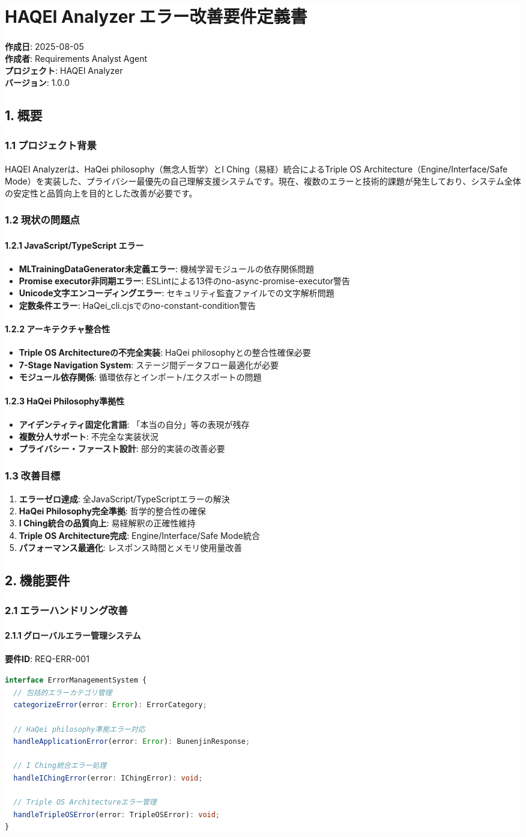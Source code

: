 # HAQEI Analyzer エラー改善要件定義書

**作成日**: 2025-08-05  
**作成者**: Requirements Analyst Agent  
**プロジェクト**: HAQEI Analyzer  
**バージョン**: 1.0.0  

## 1. 概要

### 1.1 プロジェクト背景

HAQEI Analyzerは、HaQei philosophy（無念人哲学）とI Ching（易経）統合によるTriple OS Architecture（Engine/Interface/Safe Mode）を実装した、プライバシー最優先の自己理解支援システムです。現在、複数のエラーと技術的課題が発生しており、システム全体の安定性と品質向上を目的とした改善が必要です。

### 1.2 現状の問題点

#### 1.2.1 JavaScript/TypeScript エラー
- **MLTrainingDataGenerator未定義エラー**: 機械学習モジュールの依存関係問題
- **Promise executor非同期エラー**: ESLintによる13件のno-async-promise-executor警告
- **Unicode文字エンコーディングエラー**: セキュリティ監査ファイルでの文字解析問題
- **定数条件エラー**: HaQei_cli.cjsでのno-constant-condition警告

#### 1.2.2 アーキテクチャ整合性
- **Triple OS Architectureの不完全実装**: HaQei philosophyとの整合性確保必要
- **7-Stage Navigation System**: ステージ間データフロー最適化が必要
- **モジュール依存関係**: 循環依存とインポート/エクスポートの問題

#### 1.2.3 HaQei Philosophy準拠性
- **アイデンティティ固定化言語**: 「本当の自分」等の表現が残存
- **複数分人サポート**: 不完全な実装状況
- **プライバシー・ファースト設計**: 部分的実装の改善必要

### 1.3 改善目標

1. **エラーゼロ達成**: 全JavaScript/TypeScriptエラーの解決
2. **HaQei Philosophy完全準拠**: 哲学的整合性の確保
3. **I Ching統合の品質向上**: 易経解釈の正確性維持
4. **Triple OS Architecture完成**: Engine/Interface/Safe Mode統合
5. **パフォーマンス最適化**: レスポンス時間とメモリ使用量改善

## 2. 機能要件

### 2.1 エラーハンドリング改善

#### 2.1.1 グローバルエラー管理システム
**要件ID**: REQ-ERR-001
```typescript
interface ErrorManagementSystem {
  // 包括的エラーカテゴリ管理
  categorizeError(error: Error): ErrorCategory;
  
  // HaQei philosophy準拠エラー対応
  handleApplicationError(error: Error): BunenjinResponse;
  
  // I Ching統合エラー処理
  handleIChingError(error: IChingError): void;
  
  // Triple OS Architectureエラー管理
  handleTripleOSError(error: TripleOSError): void;
}
```
